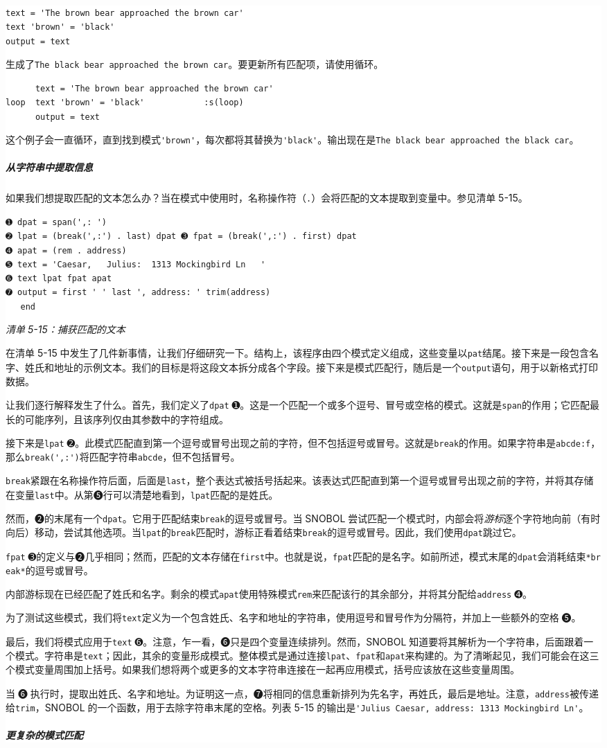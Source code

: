 ```
text = 'The brown bear approached the brown car'
text 'brown' = 'black'
output = text
```

生成了`The black bear approached the brown car`。要更新所有匹配项，请使用循环。

```
      text = 'The brown bear approached the brown car'
loop  text 'brown' = 'black'            :s(loop)
      output = text
```

这个例子会一直循环，直到找到模式`'brown'`，每次都将其替换为`'black'`。输出现在是`The black bear approached the black car`。

##### **从字符串中提取信息**

如果我们想提取匹配的文本怎么办？当在模式中使用时，名称操作符（`.`）会将匹配的文本提取到变量中。参见清单 5-15。

```
➊ dpat = span(',: ')
➋ lpat = (break(',:') . last) dpat ➌ fpat = (break(',:') . first) dpat
➍ apat = (rem . address)
➎ text = 'Caesar,   Julius:  1313 Mockingbird Ln   '
➏ text lpat fpat apat
➐ output = first ' ' last ', address: ' trim(address)
   end
```

*清单 5-15：捕获匹配的文本*

在清单 5-15 中发生了几件新事情，让我们仔细研究一下。结构上，该程序由四个模式定义组成，这些变量以`pat`结尾。接下来是一段包含名字、姓氏和地址的示例文本。我们的目标是将这段文本拆分成各个字段。接下来是模式匹配行，随后是一个`output`语句，用于以新格式打印数据。

让我们逐行解释发生了什么。首先，我们定义了`dpat` ➊。这是一个匹配一个或多个逗号、冒号或空格的模式。这就是`span`的作用；它匹配最长的可能序列，且该序列仅由其参数中的字符组成。

接下来是`lpat` ➋。此模式匹配直到第一个逗号或冒号出现之前的字符，但不包括逗号或冒号。这就是`break`的作用。如果字符串是`abcde:f`，那么`break(',:')`将匹配字符串`abcde`，但不包括冒号。

`break`紧跟在名称操作符后面，后面是`last`，整个表达式被括号括起来。该表达式匹配直到第一个逗号或冒号出现之前的字符，并将其存储在变量`last`中。从第➎行可以清楚地看到，`lpat`匹配的是姓氏。

然而，➋的末尾有一个`dpat`。它用于匹配结束`break`的逗号或冒号。当 SNOBOL 尝试匹配一个模式时，内部会将*游标*逐个字符地向前（有时向后）移动，尝试其他选项。当`lpat`的`break`匹配时，游标正看着结束`break`的逗号或冒号。因此，我们使用`dpat`跳过它。

`fpat` ➌的定义与➋几乎相同；然而，匹配的文本存储在`first`中。也就是说，`fpat`匹配的是名字。如前所述，模式末尾的`dpat`会消耗结束`*break*`的逗号或冒号。

内部游标现在已经匹配了姓氏和名字。剩余的模式`apat`使用特殊模式`rem`来匹配该行的其余部分，并将其分配给`address` ➍。

为了测试这些模式，我们将`text`定义为一个包含姓氏、名字和地址的字符串，使用逗号和冒号作为分隔符，并加上一些额外的空格 ➎。

最后，我们将模式应用于`text` ➏。注意，乍一看，➏只是四个变量连续排列。然而，SNOBOL 知道要将其解析为一个字符串，后面跟着一个模式。字符串是`text`；因此，其余的变量形成模式。整体模式是通过连接`lpat`、`fpat`和`apat`来构建的。为了清晰起见，我们可能会在这三个模式变量周围加上括号。如果我们想将两个或更多的文本字符串连接在一起再应用模式，括号应该放在这些变量周围。

当 ➏ 执行时，提取出姓氏、名字和地址。为证明这一点，➐将相同的信息重新排列为先名字，再姓氏，最后是地址。注意，`address`被传递给`trim`，SNOBOL 的一个函数，用于去除字符串末尾的空格。列表 5-15 的输出是`'Julius Caesar, address: 1313 Mockingbird Ln'`。

##### **更复杂的模式匹配**
